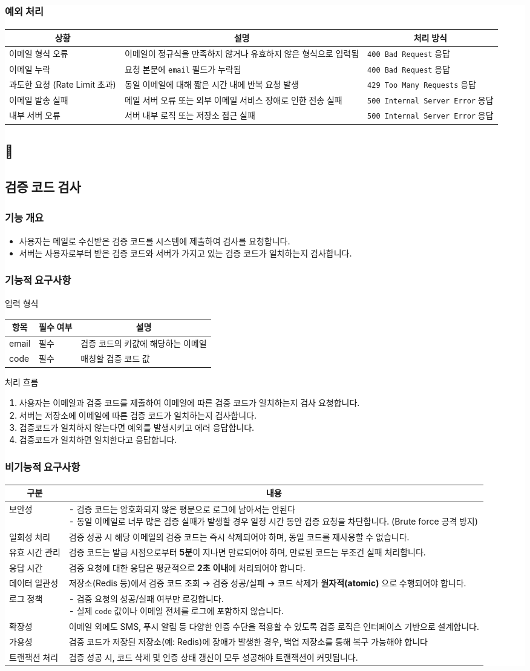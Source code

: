 ### 예외 처리


| 상황                     | 설명                                  | 처리 방식                           |
| ---------------------- | ----------------------------------- | ------------------------------- |
| 이메일 형식 오류              | 이메일이 정규식을 만족하지 않거나 유효하지 않은 형식으로 입력됨 | `400 Bad Request` 응답            |
| 이메일 누락                 | 요청 본문에 `email` 필드가 누락됨              | `400 Bad Request` 응답            |
| 과도한 요청 (Rate Limit 초과) | 동일 이메일에 대해 짧은 시간 내에 반복 요청 발생        | `429 Too Many Requests` 응답      |
| 이메일 발송 실패              | 메일 서버 오류 또는 외부 이메일 서비스 장애로 인한 전송 실패 | `500 Internal Server Error`  응답 |
| 내부 서버 오류               | 서버 내부 로직 또는 저장소 접근 실패               | `500 Internal Server Error` 응답  |

---

## 검증 코드 검사
### 기능 개요
- 사용자는 메일로 수신받은 검증 코드를 시스템에 제출하여 검사를 요청합니다.
- 서버는 사용자로부터 받은 검증 코드와 서버가 가지고 있는 검증 코드가 일치하는지 검사합니다.

### 기능적 요구사항
입력 형식

| 항목    | 필수 여부 | 설명                  |
| ----- | ----- | ------------------- |
| email | 필수    | 검증 코드의 키값에 해당하는 이메일 |
| code  | 필수    | 매칭할 검증 코드 값         |

처리 흐름
1. 사용자는 이메일과 검증 코드를 제출하여 이메일에 따른 검증 코드가 일치하는지 검사 요청합니다.
2. 서버는 저장소에 이메일에 따른 검증 코드가 일치하는지 검사합니다.
3. 검증코드가 일치하지 않는다면 예외를 발생시키고 에러 응답합니다.
4. 검증코드가 일치하면 일치한다고 응답합니다.

### 비기능적 요구사항

| 구분       | 내용                                                                                                              |
| -------- | --------------------------------------------------------------------------------------------------------------- |
| 보안성      | - 검증 코드는 암호화되지 않은 평문으로 로그에 남아서는 안된다<br>- 동일 이메일로 너무 많은 검증 실패가 발생할 경우 일정 시간 동안 검증 요청을 차단합니다. (Brute force 공격 방지) |
| 일회성 처리   | 검증 성공 시 해당 이메일의 검증 코드는 즉시 삭제되어야 하며, 동일 코드를 재사용할 수 없습니다.                                                         |
| 유효 시간 관리 | 검증 코드는 발급 시점으로부터 **5분**이 지나면 만료되어야 하며, 만료된 코드는 무조건 실패 처리합니다.                                                    |
| 응답 시간    | 검증 요청에 대한 응답은 평균적으로 **2초 이내**에 처리되어야 합니다.                                                                       |
| 데이터 일관성  | 저장소(Redis 등)에서 검증 코드 조회 → 검증 성공/실패 → 코드 삭제가 **원자적(atomic)** 으로 수행되어야 합니다.                                       |
| 로그 정책    | - 검증 요청의 성공/실패 여부만 로깅합니다.<br>- 실제 `code` 값이나 이메일 전체를 로그에 포함하지 않습니다.                                             |
| 확장성      | 이메일 외에도 SMS, 푸시 알림 등 다양한 인증 수단을 적용할 수 있도록 검증 로직은 인터페이스 기반으로 설계합니다.                                              |
| 가용성      | 검증 코드가 저장된 저장소(예: Redis)에 장애가 발생한 경우, 백업 저장소를 통해 복구 가능해야 합니다                                                    |
| 트랜잭션 처리  | 검증 성공 시, 코드 삭제 및 인증 상태 갱신이 모두 성공해야 트랜잭션이 커밋됩니다.                                                                 |
